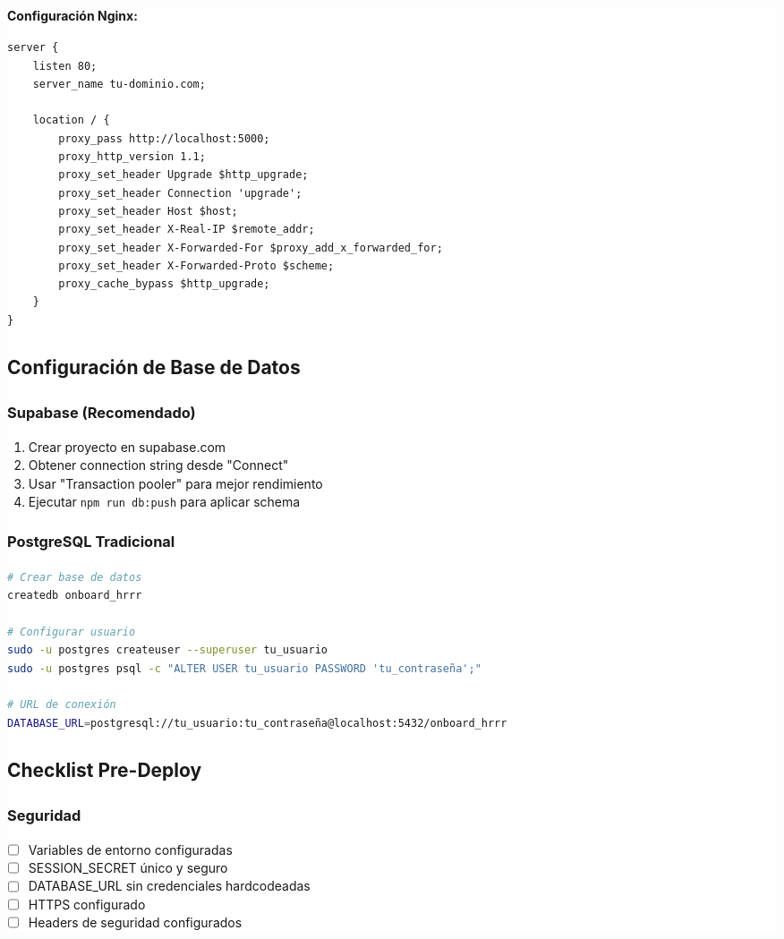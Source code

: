 
**Configuración Nginx:**
```nginx
server {
    listen 80;
    server_name tu-dominio.com;
    
    location / {
        proxy_pass http://localhost:5000;
        proxy_http_version 1.1;
        proxy_set_header Upgrade $http_upgrade;
        proxy_set_header Connection 'upgrade';
        proxy_set_header Host $host;
        proxy_set_header X-Real-IP $remote_addr;
        proxy_set_header X-Forwarded-For $proxy_add_x_forwarded_for;
        proxy_set_header X-Forwarded-Proto $scheme;
        proxy_cache_bypass $http_upgrade;
    }
}
```

## Configuración de Base de Datos

### Supabase (Recomendado)
1. Crear proyecto en supabase.com
2. Obtener connection string desde "Connect"
3. Usar "Transaction pooler" para mejor rendimiento
4. Ejecutar `npm run db:push` para aplicar schema

### PostgreSQL Tradicional
```bash
# Crear base de datos
createdb onboard_hrrr

# Configurar usuario
sudo -u postgres createuser --superuser tu_usuario
sudo -u postgres psql -c "ALTER USER tu_usuario PASSWORD 'tu_contraseña';"

# URL de conexión
DATABASE_URL=postgresql://tu_usuario:tu_contraseña@localhost:5432/onboard_hrrr
```

## Checklist Pre-Deploy

### Seguridad
- [ ] Variables de entorno configuradas
- [ ] SESSION_SECRET único y seguro
- [ ] DATABASE_URL sin credenciales hardcodeadas
- [ ] HTTPS configurado
- [ ] Headers de seguridad configurados
